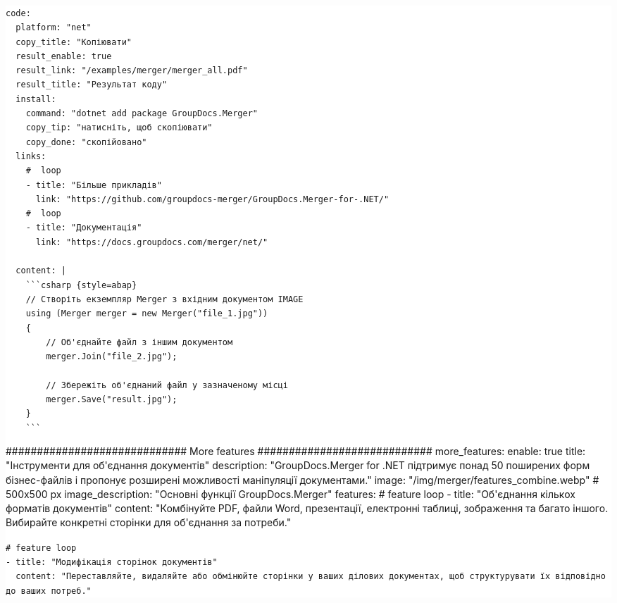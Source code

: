     code:
      platform: "net"
      copy_title: "Копіювати"
      result_enable: true
      result_link: "/examples/merger/merger_all.pdf"
      result_title: "Результат коду"
      install:
        command: "dotnet add package GroupDocs.Merger"
        copy_tip: "натисніть, щоб скопіювати"
        copy_done: "скопійовано"
      links:
        #  loop
        - title: "Більше прикладів"
          link: "https://github.com/groupdocs-merger/GroupDocs.Merger-for-.NET/"
        #  loop
        - title: "Документація"
          link: "https://docs.groupdocs.com/merger/net/"
          
      content: |
        ```csharp {style=abap}
        // Створіть екземпляр Merger з вхідним документом IMAGE
        using (Merger merger = new Merger("file_1.jpg"))
        {
            // Об'єднайте файл з іншим документом
            merger.Join("file_2.jpg");

            // Збережіть об'єднаний файл у зазначеному місці
            merger.Save("result.jpg");
        }
        ```            

############################# More features ############################
more_features:
  enable: true
  title: "Інструменти для об'єднання документів"
  description: "GroupDocs.Merger for .NET підтримує понад 50 поширених форм бізнес-файлів і пропонує розширені можливості маніпуляції документами."
  image: "/img/merger/features_combine.webp" # 500x500 px
  image_description: "Основні функції GroupDocs.Merger"
  features:
    # feature loop
    - title: "Об'єднання кількох форматів документів"
      content: "Комбінуйте PDF, файли Word, презентації, електронні таблиці, зображення та багато іншого. Вибирайте конкретні сторінки для об'єднання за потреби."

    # feature loop
    - title: "Модифікація сторінок документів"
      content: "Переставляйте, видаляйте або обмінюйте сторінки у ваших ділових документах, щоб структурувати їх відповідно до ваших потреб."
